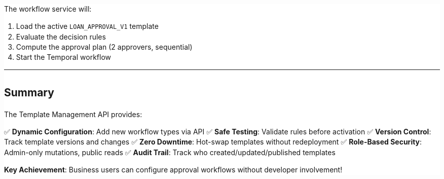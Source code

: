 The workflow service will:
1. Load the active `LOAN_APPROVAL_V1` template
2. Evaluate the decision rules
3. Compute the approval plan (2 approvers, sequential)
4. Start the Temporal workflow

---

## Summary

The Template Management API provides:

✅ **Dynamic Configuration**: Add new workflow types via API
✅ **Safe Testing**: Validate rules before activation
✅ **Version Control**: Track template versions and changes
✅ **Zero Downtime**: Hot-swap templates without redeployment
✅ **Role-Based Security**: Admin-only mutations, public reads
✅ **Audit Trail**: Track who created/updated/published templates

**Key Achievement**: Business users can configure approval workflows without developer involvement!
